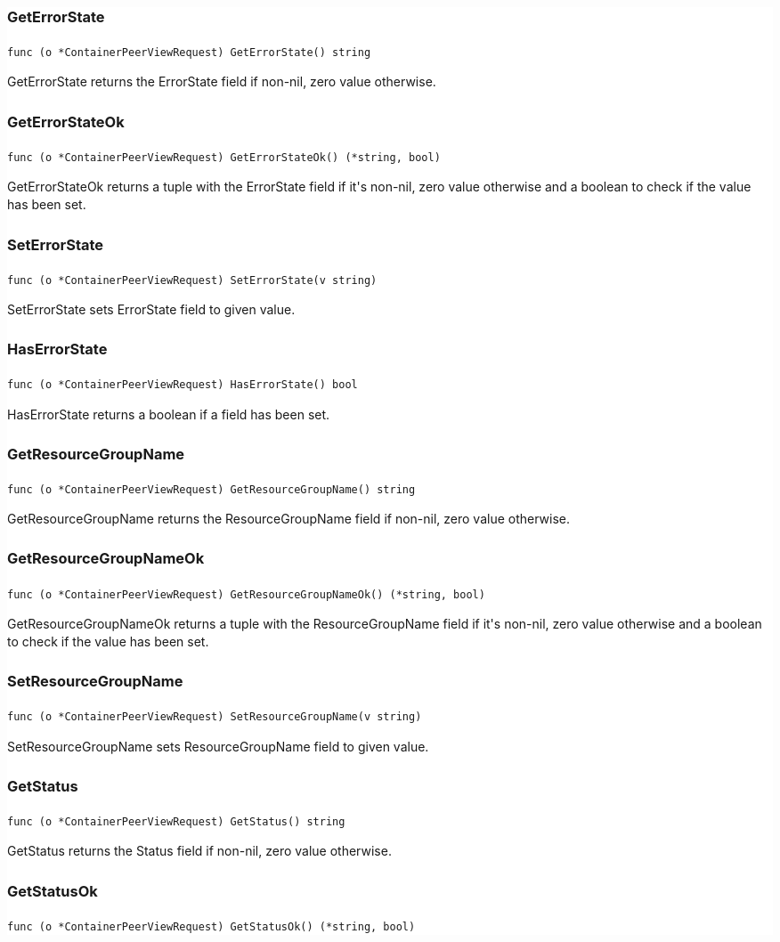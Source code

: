 
### GetErrorState

`func (o *ContainerPeerViewRequest) GetErrorState() string`

GetErrorState returns the ErrorState field if non-nil, zero value otherwise.

### GetErrorStateOk

`func (o *ContainerPeerViewRequest) GetErrorStateOk() (*string, bool)`

GetErrorStateOk returns a tuple with the ErrorState field if it's non-nil, zero value otherwise
and a boolean to check if the value has been set.

### SetErrorState

`func (o *ContainerPeerViewRequest) SetErrorState(v string)`

SetErrorState sets ErrorState field to given value.

### HasErrorState

`func (o *ContainerPeerViewRequest) HasErrorState() bool`

HasErrorState returns a boolean if a field has been set.

### GetResourceGroupName

`func (o *ContainerPeerViewRequest) GetResourceGroupName() string`

GetResourceGroupName returns the ResourceGroupName field if non-nil, zero value otherwise.

### GetResourceGroupNameOk

`func (o *ContainerPeerViewRequest) GetResourceGroupNameOk() (*string, bool)`

GetResourceGroupNameOk returns a tuple with the ResourceGroupName field if it's non-nil, zero value otherwise
and a boolean to check if the value has been set.

### SetResourceGroupName

`func (o *ContainerPeerViewRequest) SetResourceGroupName(v string)`

SetResourceGroupName sets ResourceGroupName field to given value.


### GetStatus

`func (o *ContainerPeerViewRequest) GetStatus() string`

GetStatus returns the Status field if non-nil, zero value otherwise.

### GetStatusOk

`func (o *ContainerPeerViewRequest) GetStatusOk() (*string, bool)`
